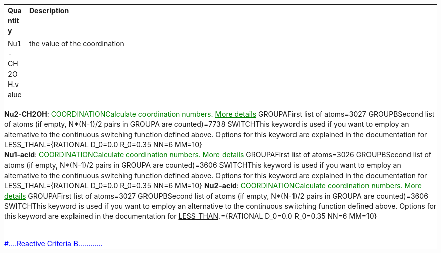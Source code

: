 <span style="display:none;" id="data/maltohexaose/biased_MD/plumed_pathCV_allcontacts1+torsion+Z_waterCV_align2z.datNu1-CH2OH">The COORDINATION action with label <b>Nu1-CH2OH</b> calculates the following quantities:<table  align="center" frame="void" width="95%" cellpadding="5%"><tr><td width="5%"><b> Quantity </b>  </td><td><b> Description </b> </td></tr><tr><td width="5%">Nu1-CH2OH.value</td><td>the value of the coordination</td></tr></table></span><b name="data/maltohexaose/biased_MD/plumed_pathCV_allcontacts1+torsion+Z_waterCV_align2z.datNu2-CH2OH" onclick='showPath("data/maltohexaose/biased_MD/plumed_pathCV_allcontacts1+torsion+Z_waterCV_align2z.dat","data/maltohexaose/biased_MD/plumed_pathCV_allcontacts1+torsion+Z_waterCV_align2z.datNu2-CH2OH","data/maltohexaose/biased_MD/plumed_pathCV_allcontacts1+torsion+Z_waterCV_align2z.datNu2-CH2OH","brown")'>Nu2-CH2OH</b>: <span class="plumedtooltip" style="color:green">COORDINATION<span class="right">Calculate coordination numbers. <a href="https://www.plumed.org/doc-master/user-doc/html/COORDINATION" style="color:green">More details</a><i></i></span></span> <span class="plumedtooltip">GROUPA<span class="right">First list of atoms<i></i></span></span>=3027 <span class="plumedtooltip">GROUPB<span class="right">Second list of atoms (if empty, N*(N-1)/2 pairs in GROUPA are counted)<i></i></span></span>=7738 <span class="plumedtooltip">SWITCH<span class="right">This keyword is used if you want to employ an alternative to the continuous switching function defined above. Options for this keyword are explained in the documentation for <a href="https://www.plumed.org/doc-master/user-doc/html/LESS_THAN">LESS_THAN</a>.<i></i></span></span>={RATIONAL D_0=0.0 R_0=0.35 NN=6 MM=10}
<br/><span style="display:none;" id="data/maltohexaose/biased_MD/plumed_pathCV_allcontacts1+torsion+Z_waterCV_align2z.datNu2-CH2OH">The COORDINATION action with label <b>Nu2-CH2OH</b> calculates the following quantities:<table  align="center" frame="void" width="95%" cellpadding="5%"><tr><td width="5%"><b> Quantity </b>  </td><td><b> Description </b> </td></tr><tr><td width="5%">Nu2-CH2OH.value</td><td>the value of the coordination</td></tr></table></span><b name="data/maltohexaose/biased_MD/plumed_pathCV_allcontacts1+torsion+Z_waterCV_align2z.datNu1-acid" onclick='showPath("data/maltohexaose/biased_MD/plumed_pathCV_allcontacts1+torsion+Z_waterCV_align2z.dat","data/maltohexaose/biased_MD/plumed_pathCV_allcontacts1+torsion+Z_waterCV_align2z.datNu1-acid","data/maltohexaose/biased_MD/plumed_pathCV_allcontacts1+torsion+Z_waterCV_align2z.datNu1-acid","brown")'>Nu1-acid</b>: <span class="plumedtooltip" style="color:green">COORDINATION<span class="right">Calculate coordination numbers. <a href="https://www.plumed.org/doc-master/user-doc/html/COORDINATION" style="color:green">More details</a><i></i></span></span> <span class="plumedtooltip">GROUPA<span class="right">First list of atoms<i></i></span></span>=3026 <span class="plumedtooltip">GROUPB<span class="right">Second list of atoms (if empty, N*(N-1)/2 pairs in GROUPA are counted)<i></i></span></span>=3606 <span class="plumedtooltip">SWITCH<span class="right">This keyword is used if you want to employ an alternative to the continuous switching function defined above. Options for this keyword are explained in the documentation for <a href="https://www.plumed.org/doc-master/user-doc/html/LESS_THAN">LESS_THAN</a>.<i></i></span></span>={RATIONAL D_0=0.0 R_0=0.35 NN=6 MM=10}
<span style="display:none;" id="data/maltohexaose/biased_MD/plumed_pathCV_allcontacts1+torsion+Z_waterCV_align2z.datNu1-acid">The COORDINATION action with label <b>Nu1-acid</b> calculates the following quantities:<table  align="center" frame="void" width="95%" cellpadding="5%"><tr><td width="5%"><b> Quantity </b>  </td><td><b> Description </b> </td></tr><tr><td width="5%">Nu1-acid.value</td><td>the value of the coordination</td></tr></table></span><b name="data/maltohexaose/biased_MD/plumed_pathCV_allcontacts1+torsion+Z_waterCV_align2z.datNu2-acid" onclick='showPath("data/maltohexaose/biased_MD/plumed_pathCV_allcontacts1+torsion+Z_waterCV_align2z.dat","data/maltohexaose/biased_MD/plumed_pathCV_allcontacts1+torsion+Z_waterCV_align2z.datNu2-acid","data/maltohexaose/biased_MD/plumed_pathCV_allcontacts1+torsion+Z_waterCV_align2z.datNu2-acid","brown")'>Nu2-acid</b>: <span class="plumedtooltip" style="color:green">COORDINATION<span class="right">Calculate coordination numbers. <a href="https://www.plumed.org/doc-master/user-doc/html/COORDINATION" style="color:green">More details</a><i></i></span></span> <span class="plumedtooltip">GROUPA<span class="right">First list of atoms<i></i></span></span>=3027 <span class="plumedtooltip">GROUPB<span class="right">Second list of atoms (if empty, N*(N-1)/2 pairs in GROUPA are counted)<i></i></span></span>=3606 <span class="plumedtooltip">SWITCH<span class="right">This keyword is used if you want to employ an alternative to the continuous switching function defined above. Options for this keyword are explained in the documentation for <a href="https://www.plumed.org/doc-master/user-doc/html/LESS_THAN">LESS_THAN</a>.<i></i></span></span>={RATIONAL D_0=0.0 R_0=0.35 NN=6 MM=10}

<br/><span style="color:blue" class="comment">#....Reactive Criteria B............</span>